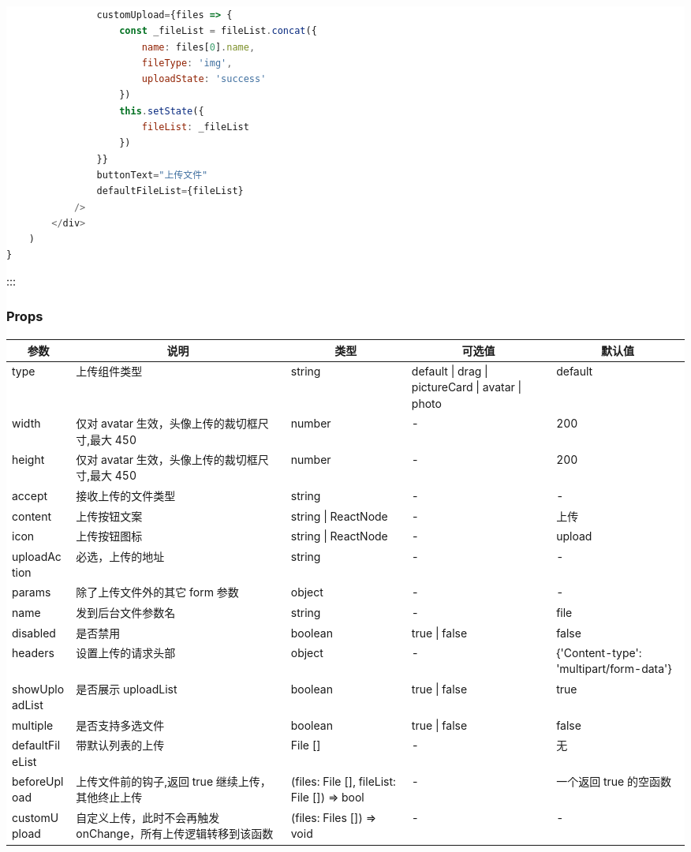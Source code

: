 ```js
				customUpload={files => {
					const _fileList = fileList.concat({
						name: files[0].name,
						fileType: 'img',
						uploadState: 'success'
					})
					this.setState({
						fileList: _fileList
					})
				}}
				buttonText="上传文件"
				defaultFileList={fileList}
			/>
		</div>
	)
}
```

:::

### Props

| 参数            | 说明                                                                                                                                                  | 类型                                                     | 可选值                                            | 默认值                                  |
| --------------- | ----------------------------------------------------------------------------------------------------------------------------------------------------- | -------------------------------------------------------- | ------------------------------------------------- | --------------------------------------- |
| type            | 上传组件类型                                                                                                                                          | string                                                   | default \| drag \| pictureCard \| avatar \| photo | default                                 |
| width           | 仅对 avatar 生效，头像上传的裁切框尺寸,最大 450                                                                                                       | number                                                   | -                                                 | 200                                     |
| height          | 仅对 avatar 生效，头像上传的裁切框尺寸,最大 450                                                                                                       | number                                                   | -                                                 | 200                                     |
| accept          | 接收上传的文件类型                                                                                                                                    | string                                                   | -                                                 | -                                       |
| content         | 上传按钮文案                                                                                                                                          | string \| ReactNode                                      | -                                                 | 上传                                    |
| icon            | 上传按钮图标                                                                                                                                          | string \| ReactNode                                      | -                                                 | upload                                  |
| uploadAction    | 必选，上传的地址                                                                                                                                      | string                                                   | -                                                 | -                                       |
| params          | 除了上传文件外的其它 form 参数                                                                                                                        | object                                                   | -                                                 | -                                       |
| name            | 发到后台文件参数名                                                                                                                                    | string                                                   | -                                                 | file                                    |
| disabled        | 是否禁用                                                                                                                                              | boolean                                                  | true \| false                                     | false                                   |
| headers         | 设置上传的请求头部                                                                                                                                    | object                                                   | -                                                 | {'Content-type': 'multipart/form-data'} |
| showUploadList  | 是否展示 uploadList                                                                                                                                   | boolean                                                  | true \| false                                     | true                                    |
| multiple        | 是否支持多选文件                                                                                                                                      | boolean                                                  | true \| false                                     | false                                   |
| defaultFileList | 带默认列表的上传                                                                                                                                      | File []                                                  | -                                                 | 无                                      |
| beforeUpload    | 上传文件前的钩子,返回 true 继续上传，其他终止上传                                                                                                     | (files: File [], fileList: File []) => bool              | -                                                 | 一个返回 true 的空函数                  |
| customUpload    | 自定义上传，此时不会再触发 onChange，所有上传逻辑转移到该函数                                                                                         | (files: Files []) => void                                | -                                                 | -                                       |